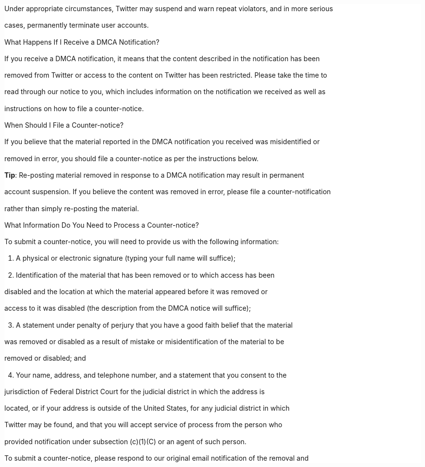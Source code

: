  

Under appropriate circumstances, Twitter may suspend and warn repeat violators, and in more serious 

cases, permanently terminate user accounts. 

What Happens If I Receive a DMCA Notification? 

If you receive a DMCA notification, it means that the content described in the notification has been 

removed from Twitter or access to the content on Twitter has been restricted. Please take the time to 

read through our notice to you, which includes information on the notification we received as well as 

instructions on how to file a counter-notice. 

When Should I File a Counter-notice? 

If you believe that the material reported in the DMCA notification you received was misidentified or 

removed in error, you should file a counter-notice as per the instructions below. 

 

**Tip**: Re-posting material removed in response to a DMCA notification may result in permanent 

account suspension. If you believe the content was removed in error, please file a counter-notification 

rather than simply re-posting the material. 

What Information Do You Need to Process a Counter-notice? 

To submit a counter-notice, you will need to provide us with the following information: 

1. A physical or electronic signature (typing your full name will suffice); 

2. Identification of the material that has been removed or to which access has been 

disabled and the location at which the material appeared before it was removed or 

access to it was disabled (the description from the DMCA notice will suffice); 

3. A statement under penalty of perjury that you have a good faith belief that the material 

was removed or disabled as a result of mistake or misidentification of the material to be 

removed or disabled; and 

4. Your name, address, and telephone number, and a statement that you consent to the 

jurisdiction of Federal District Court for the judicial district in which the address is 

located, or if your address is outside of the United States, for any judicial district in which 

Twitter may be found, and that you will accept service of process from the person who 

provided notification under subsection (c)(1)(C) or an agent of such person. 

To submit a counter-notice, please respond to our original email notification of the removal and 
